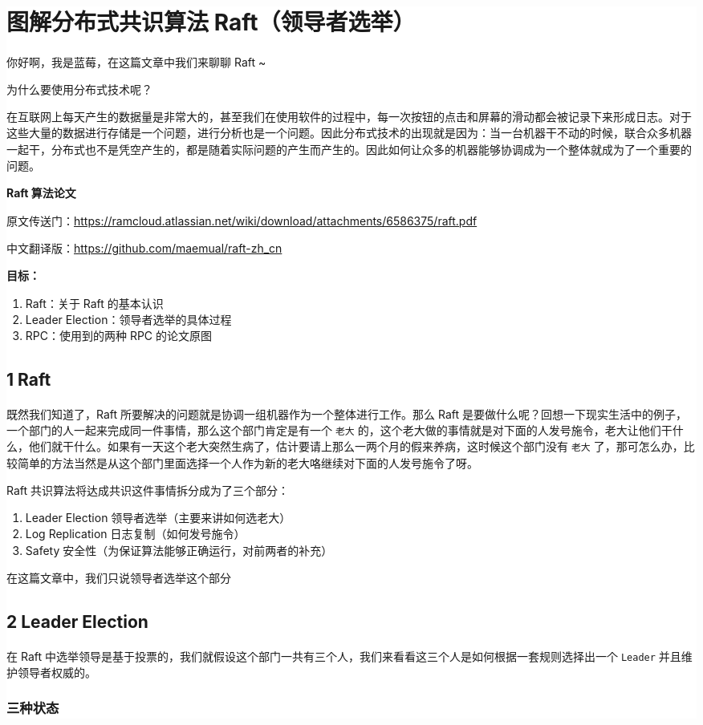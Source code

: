 # 图解分布式共识算法 Raft（领导者选举）



你好啊，我是蓝莓，在这篇文章中我们来聊聊 Raft ~

为什么要使用分布式技术呢？

在互联网上每天产生的数据量是非常大的，甚至我们在使用软件的过程中，每一次按钮的点击和屏幕的滑动都会被记录下来形成日志。对于这些大量的数据进行存储是一个问题，进行分析也是一个问题。因此分布式技术的出现就是因为：当一台机器干不动的时候，联合众多机器一起干，分布式也不是凭空产生的，都是随着实际问题的产生而产生的。因此如何让众多的机器能够协调成为一个整体就成为了一个重要的问题。

**Raft 算法论文**

原文传送门：https://ramcloud.atlassian.net/wiki/download/attachments/6586375/raft.pdf

中文翻译版：https://github.com/maemual/raft-zh_cn

**目标：**

1. Raft：关于 Raft 的基本认识
2. Leader Election：领导者选举的具体过程
3. RPC：使用到的两种 RPC 的论文原图



## 1 Raft

既然我们知道了，Raft 所要解决的问题就是协调一组机器作为一个整体进行工作。那么 Raft 是要做什么呢？回想一下现实生活中的例子，一个部门的人一起来完成同一件事情，那么这个部门肯定是有一个 `老大` 的，这个老大做的事情就是对下面的人发号施令，老大让他们干什么，他们就干什么。如果有一天这个老大突然生病了，估计要请上那么一两个月的假来养病，这时候这个部门没有 `老大` 了，那可怎么办，比较简单的方法当然是从这个部门里面选择一个人作为新的老大咯继续对下面的人发号施令了呀。

Raft 共识算法将达成共识这件事情拆分成为了三个部分：

1. Leader Election 领导者选举（主要来讲如何选老大）
2. Log Replication 日志复制（如何发号施令）
3. Safety 安全性（为保证算法能够正确运行，对前两者的补充）

在这篇文章中，我们只说领导者选举这个部分



## 2 Leader Election

在 Raft 中选举领导是基于投票的，我们就假设这个部门一共有三个人，我们来看看这三个人是如何根据一套规则选择出一个 `Leader` 并且维护领导者权威的。

### 三种状态

